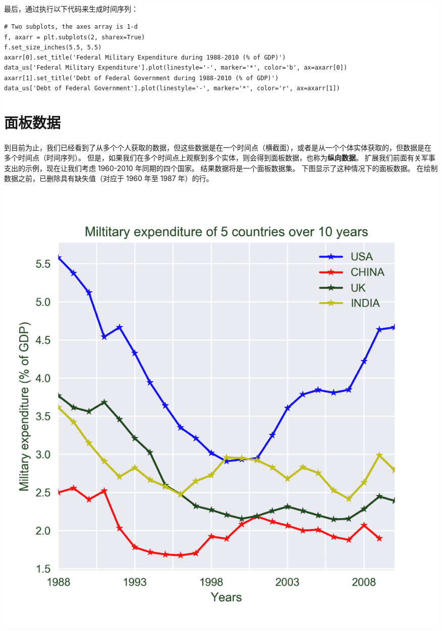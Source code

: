 最后，通过执行以下代码来生成时间序列：

```
# Two subplots, the axes array is 1-d
f, axarr = plt.subplots(2, sharex=True)
f.set_size_inches(5.5, 5.5)
axarr[0].set_title('Federal Military Expenditure during 1988-2010 (% of GDP)')
data_us['Federal Military Expenditure'].plot(linestyle='-', marker='*', color='b', ax=axarr[0])
axarr[1].set_title('Debt of Federal Government during 1988-2010 (% of GDP)')
data_us['Debt of Federal Government'].plot(linestyle='-', marker='*', color='r', ax=axarr[1]) 
```

# 面板数据

到目前为止，我们已经看到了从多个个人获取的数据，但这些数据是在一个时间点（横截面），或者是从一个个体实体获取的，但数据是在多个时间点（时间序列）。 但是，如果我们在多个时间点上观察到多个实体，则会得到面板数据，也称为**纵向数据**。 扩展我们前面有关军事支出的示例，现在让我们考虑 1960-2010 年同期的四个国家。 结果数据将是一个面板数据集。 下图显示了这种情况下的面板数据。 在绘制数据之前，已删除具有缺失值（对应于 1960 年至 1987 年）的行。

![](img/83421084-0bef-4b63-8cb9-21331a548bb0.png)
